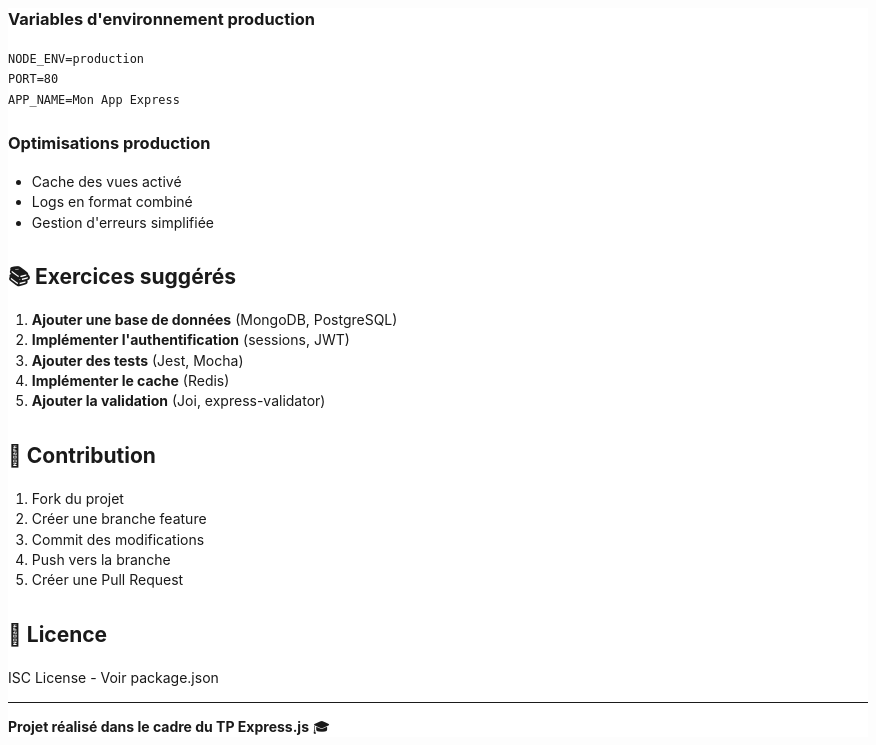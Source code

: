 ### Variables d'environnement production

```env
NODE_ENV=production
PORT=80
APP_NAME=Mon App Express
```

### Optimisations production

- Cache des vues activé
- Logs en format combiné
- Gestion d'erreurs simplifiée

## 📚 Exercices suggérés

1. **Ajouter une base de données** (MongoDB, PostgreSQL)
2. **Implémenter l'authentification** (sessions, JWT)
3. **Ajouter des tests** (Jest, Mocha)
4. **Implémenter le cache** (Redis)
5. **Ajouter la validation** (Joi, express-validator)

## 🤝 Contribution

1. Fork du projet
2. Créer une branche feature
3. Commit des modifications
4. Push vers la branche
5. Créer une Pull Request

## 📄 Licence

ISC License - Voir package.json

---

**Projet réalisé dans le cadre du TP Express.js** 🎓
